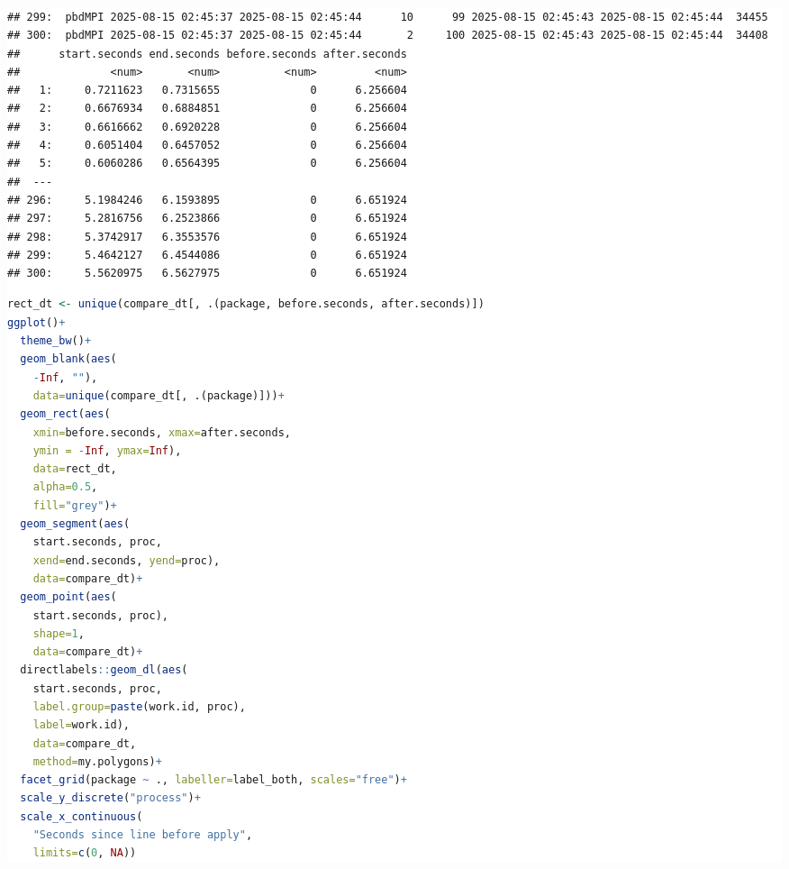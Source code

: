 ```
## 299:  pbdMPI 2025-08-15 02:45:37 2025-08-15 02:45:44      10      99 2025-08-15 02:45:43 2025-08-15 02:45:44  34455
## 300:  pbdMPI 2025-08-15 02:45:37 2025-08-15 02:45:44       2     100 2025-08-15 02:45:43 2025-08-15 02:45:44  34408
##      start.seconds end.seconds before.seconds after.seconds
##              <num>       <num>          <num>         <num>
##   1:     0.7211623   0.7315655              0      6.256604
##   2:     0.6676934   0.6884851              0      6.256604
##   3:     0.6616662   0.6920228              0      6.256604
##   4:     0.6051404   0.6457052              0      6.256604
##   5:     0.6060286   0.6564395              0      6.256604
##  ---                                                       
## 296:     5.1984246   6.1593895              0      6.651924
## 297:     5.2816756   6.2523866              0      6.651924
## 298:     5.3742917   6.3553576              0      6.651924
## 299:     5.4642127   6.4544086              0      6.651924
## 300:     5.5620975   6.5627975              0      6.651924
```

``` r
rect_dt <- unique(compare_dt[, .(package, before.seconds, after.seconds)])
ggplot()+
  theme_bw()+
  geom_blank(aes(
    -Inf, ""),
    data=unique(compare_dt[, .(package)]))+
  geom_rect(aes(
    xmin=before.seconds, xmax=after.seconds,
    ymin = -Inf, ymax=Inf),
    data=rect_dt,
    alpha=0.5,
    fill="grey")+
  geom_segment(aes(
    start.seconds, proc,
    xend=end.seconds, yend=proc),
    data=compare_dt)+
  geom_point(aes(
    start.seconds, proc),
    shape=1,
    data=compare_dt)+
  directlabels::geom_dl(aes(
    start.seconds, proc,
    label.group=paste(work.id, proc),
    label=work.id),
    data=compare_dt,
    method=my.polygons)+
  facet_grid(package ~ ., labeller=label_both, scales="free")+
  scale_y_discrete("process")+
  scale_x_continuous(
    "Seconds since line before apply",
    limits=c(0, NA))
```
